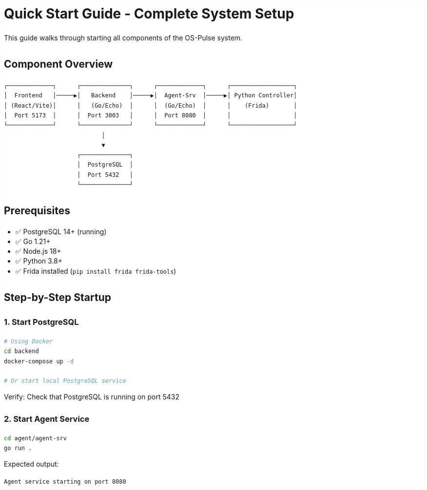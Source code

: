 # Quick Start Guide - Complete System Setup

This guide walks through starting all components of the OS-Pulse system.

## Component Overview

```
┌─────────────┐      ┌──────────────┐      ┌─────────────┐      ┌──────────────────┐
│  Frontend   │─────▶│   Backend    │─────▶│  Agent-Srv  │─────▶│ Python Controller│
│ (React/Vite)│      │   (Go/Echo)  │      │  (Go/Echo)  │      │    (Frida)       │
│  Port 5173  │      │  Port 3003   │      │  Port 8080  │      │                  │
└─────────────┘      └──────────────┘      └─────────────┘      └──────────────────┘
                            │
                            ▼
                     ┌──────────────┐
                     │  PostgreSQL  │
                     │  Port 5432   │
                     └──────────────┘
```

## Prerequisites

- ✅ PostgreSQL 14+ (running)
- ✅ Go 1.21+
- ✅ Node.js 18+
- ✅ Python 3.8+
- ✅ Frida installed (`pip install frida frida-tools`)

## Step-by-Step Startup

### 1. Start PostgreSQL

```bash
# Using Docker
cd backend
docker-compose up -d

# Or start local PostgreSQL service
```

Verify: Check that PostgreSQL is running on port 5432

### 2. Start Agent Service

```bash
cd agent/agent-srv
go run .
```

Expected output:
```
Agent service starting on port 8080
```
